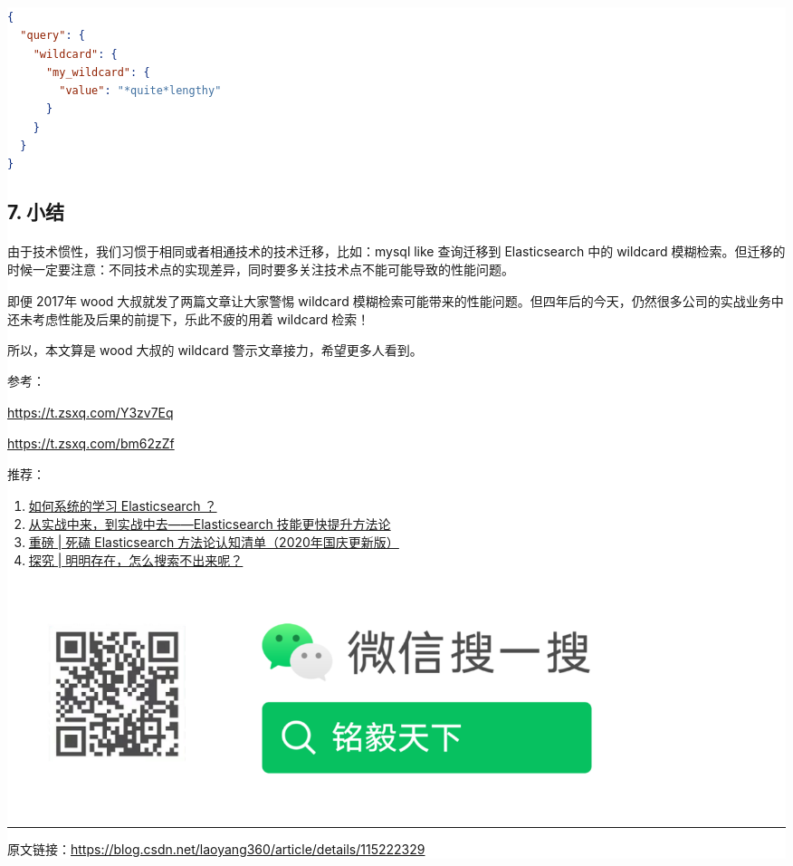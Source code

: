 ```json
{
  "query": {
    "wildcard": {
      "my_wildcard": {
        "value": "*quite*lengthy"
      }
    }
  }
}
```



## 7. 小结

由于技术惯性，我们习惯于相同或者相通技术的技术迁移，比如：mysql like 查询迁移到 Elasticsearch 中的 wildcard 模糊检索。但迁移的时候一定要注意：不同技术点的实现差异，同时要多关注技术点不能可能导致的性能问题。

即便 2017年 wood 大叔就发了两篇文章让大家警惕 wildcard 模糊检索可能带来的性能问题。但四年后的今天，仍然很多公司的实战业务中还未考虑性能及后果的前提下，乐此不疲的用着 wildcard 检索！

所以，本文算是 wood 大叔的 wildcard 警示文章接力，希望更多人看到。

参考：

https://t.zsxq.com/Y3zv7Eq

https://t.zsxq.com/bm62zZf

推荐：

1. [如何系统的学习 Elasticsearch ？](http://mp.weixin.qq.com/s?__biz=MzI2NDY1MTA3OQ%3D%3D&chksm=eaa8237edddfaa6828367df84d3697e99f3f3023d544bfb3446d9fe45d7b2e5e8ea0c89a4cbb&idx=1&mid=2247486294&scene=21&sn=50b43356e3a236df90773b4991819a9d#wechat_redirect)
2. [从实战中来，到实战中去——Elasticsearch 技能更快提升方法论](http://mp.weixin.qq.com/s?__biz=MzI2NDY1MTA3OQ%3D%3D&chksm=eaa8212fdddfa83971256372954149237242f94d5bbb6b48800d4a67b27bd96451d44c2b564b&idx=1&mid=2247485703&scene=21&sn=16342190747103ceacfd9e65b6fda27e#wechat_redirect)
3. [重磅 | 死磕 Elasticsearch 方法论认知清单（2020年国庆更新版）](http://mp.weixin.qq.com/s?__biz=MzI2NDY1MTA3OQ%3D%3D&chksm=eaa82f46dddfa650e3b982b977635dfeea3e5a4c91cc6df0641bacbcdf004dc2933d023a1018&idx=1&mid=2247485294&scene=21&sn=18fa621dd636a87852651c3b168d0dec#wechat_redirect)
4. [探究 | 明明存在，怎么搜索不出来呢？](http://mp.weixin.qq.com/s?__biz=MzI2NDY1MTA3OQ%3D%3D&chksm=eaa82b57dddfa241570730dde38b74a3ff9c36927fd84513b0136e4dc3ee7af18154290a27b2&idx=1&mid=2247484287&scene=21&sn=e1f4b24f61d37d556828bbcd211707ac#wechat_redirect)

<img src="13.png" alt="img" style="zoom:67%;" />

------


原文链接：https://blog.csdn.net/laoyang360/article/details/115222329
